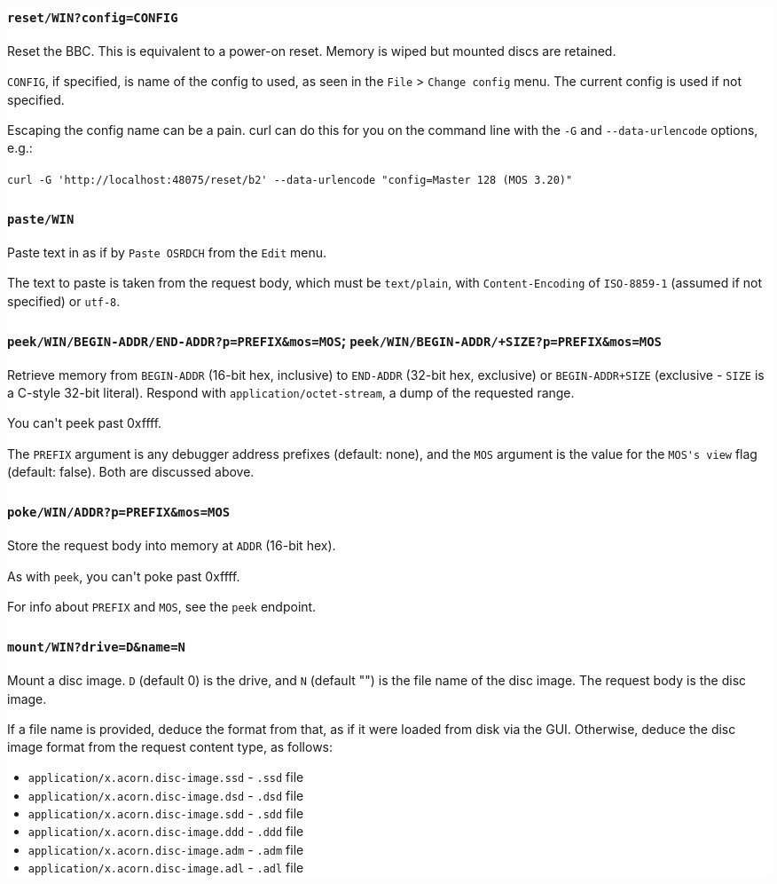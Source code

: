 ### `reset/WIN?config=CONFIG` ###

Reset the BBC. This is equivalent to a power-on reset. Memory is wiped
but mounted discs are retained.

`CONFIG`, if specified, is name of the config to used, as seen in the
`File` > `Change config` menu. The current config is used if not
specified.

Escaping the config name can be a pain. curl can do this for you on
the command line with the `-G` and `--data-urlencode` options, e.g.:

    curl -G 'http://localhost:48075/reset/b2' --data-urlencode "config=Master 128 (MOS 3.20)"

### `paste/WIN` ###

Paste text in as if by `Paste OSRDCH` from the `Edit` menu.

The text to paste is taken from the request body, which must be
`text/plain`, with `Content-Encoding` of `ISO-8859-1` (assumed if not
specified) or `utf-8`.

### `peek/WIN/BEGIN-ADDR/END-ADDR?p=PREFIX&mos=MOS`; `peek/WIN/BEGIN-ADDR/+SIZE?p=PREFIX&mos=MOS` ###

Retrieve memory from `BEGIN-ADDR` (16-bit hex, inclusive) to
`END-ADDR` (32-bit hex, exclusive) or `BEGIN-ADDR+SIZE` (exclusive -
`SIZE` is a C-style 32-bit literal). Respond with
`application/octet-stream`, a dump of the requested range.

You can't peek past 0xffff.

The `PREFIX` argument is any debugger address prefixes (default:
none), and the `MOS` argument is the value for the `MOS's view` flag
(default: false). Both are discussed above.

### `poke/WIN/ADDR?p=PREFIX&mos=MOS` ###

Store the request body into memory at `ADDR` (16-bit hex).

As with `peek`, you can't poke past 0xffff.

For info about `PREFIX` and `MOS`, see the `peek` endpoint.

### `mount/WIN?drive=D&name=N` ###

Mount a disc image. `D` (default 0) is the drive, and `N` (default "")
is the file name of the disc image. The request body is the disc
image.

If a file name is provided, deduce the format from that, as if it were
loaded from disk via the GUI. Otherwise, deduce the disc image format
from the request content type, as follows:

* `application/x.acorn.disc-image.ssd` - `.ssd` file
* `application/x.acorn.disc-image.dsd` - `.dsd` file
* `application/x.acorn.disc-image.sdd` - `.sdd` file
* `application/x.acorn.disc-image.ddd` - `.ddd` file
* `application/x.acorn.disc-image.adm` - `.adm` file
* `application/x.acorn.disc-image.adl` - `.adl` file
